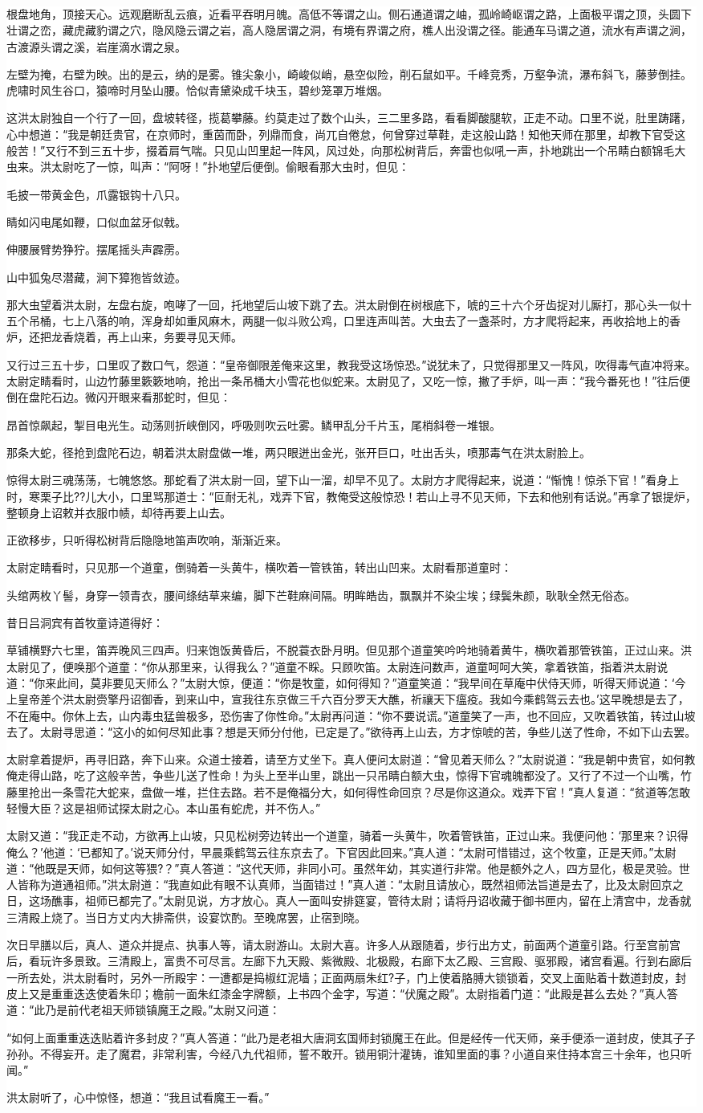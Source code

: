 根盘地角，顶接天心。远观磨断乱云痕，近看平吞明月魄。高低不等谓之山。侧石通道谓之岫，孤岭崎岖谓之路，上面极平谓之顶，头圆下壮谓之峦，藏虎藏豹谓之穴，隐风隐云谓之岩，高人隐居谓之洞，有境有界谓之府，樵人出没谓之径。能通车马谓之道，流水有声谓之涧，古渡源头谓之溪，岩崖滴水谓之泉。

左壁为掩，右壁为映。出的是云，纳的是雾。锥尖象小，崎峻似峭，悬空似险，削石鼠如平。千峰竞秀，万壑争流，瀑布斜飞，藤萝倒挂。虎啸时风生谷口，猿啼时月坠山腰。恰似青黛染成千块玉，碧纱笼罩万堆烟。

这洪太尉独自一个行了一回，盘坡转径，揽葛攀藤。约莫走过了数个山头，三二里多路，看看脚酸腿软，正走不动。口里不说，肚里踌躇，心中想道：“我是朝廷贵官，在京师时，重茵而卧，列鼎而食，尚兀自倦怠，何曾穿过草鞋，走这般山路！知他天师在那里，却教下官受这般苦！”又行不到三五十步，掇着肩气喘。只见山凹里起一阵风，风过处，向那松树背后，奔雷也似吼一声，扑地跳出一个吊睛白额锦毛大虫来。洪太尉吃了一惊，叫声：“阿呀！”扑地望后便倒。偷眼看那大虫时，但见：

毛披一带黄金色，爪露银钩十八只。

睛如闪电尾如鞭，口似血盆牙似戟。

伸腰展臂势狰狞。摆尾摇头声霹雳。

山中狐兔尽潜藏，涧下獐狍皆敛迹。

那大虫望着洪太尉，左盘右旋，咆哮了一回，托地望后山坡下跳了去。洪太尉倒在树根底下，唬的三十六个牙齿捉对儿厮打，那心头一似十五个吊桶，七上八落的响，浑身却如重风麻木，两腿一似斗败公鸡，口里连声叫苦。大虫去了一盏茶时，方才爬将起来，再收拾地上的香炉，还把龙香烧着，再上山来，务要寻见天师。

又行过三五十步，口里叹了数口气，怨道：“皇帝御限差俺来这里，教我受这场惊恐。”说犹未了，只觉得那里又一阵风，吹得毒气直冲将来。太尉定睛看时，山边竹藤里簌簌地响，抢出一条吊桶大小雪花也似蛇来。太尉见了，又吃一惊，撇了手炉，叫一声：“我今番死也！”往后便倒在盘陀石边。微闪开眼来看那蛇时，但见：

昂首惊飙起，掣目电光生。动荡则折峡倒冈，呼吸则吹云吐雾。鳞甲乱分千片玉，尾梢斜卷一堆银。

那条大蛇，径抢到盘陀石边，朝着洪太尉盘做一堆，两只眼迸出金光，张开巨口，吐出舌头，喷那毒气在洪太尉脸上。

惊得太尉三魂荡荡，七魄悠悠。那蛇看了洪太尉一回，望下山一溜，却早不见了。太尉方才爬得起来，说道：“惭愧！惊杀下官！”看身上时，寒栗子比??儿大小，口里骂那道士：“叵耐无礼，戏弄下官，教俺受这般惊恐！若山上寻不见天师，下去和他别有话说。”再拿了银提炉，整顿身上诏敕并衣服巾帻，却待再要上山去。

正欲移步，只听得松树背后隐隐地笛声吹响，渐渐近来。

太尉定睛看时，只见那一个道童，倒骑着一头黄牛，横吹着一管铁笛，转出山凹来。太尉看那道童时：

头绾两枚丫髻，身穿一领青衣，腰间绦结草来编，脚下芒鞋麻间隔。明眸皓齿，飘飘并不染尘埃；绿鬓朱颜，耿耿全然无俗态。

昔日吕洞宾有首牧童诗道得好：

草铺横野六七里，笛弄晚风三四声。归来饱饭黄昏后，不脱蓑衣卧月明。但见那个道童笑吟吟地骑着黄牛，横吹着那管铁笛，正过山来。洪太尉见了，便唤那个道童：“你从那里来，认得我么？”道童不睬。只顾吹笛。太尉连问数声，道童呵呵大笑，拿着铁笛，指着洪太尉说道：“你来此间，莫非要见天师么？”太尉大惊，便道：“你是牧童，如何得知？”道童笑道：“我早间在草庵中伏侍天师，听得天师说道：‘今上皇帝差个洪太尉赍擎丹诏御香，到来山中，宣我往东京做三千六百分罗天大醮，祈禳天下瘟疫。我如今乘鹤驾云去也。’这早晚想是去了，不在庵中。你休上去，山内毒虫猛兽极多，恐伤害了你性命。”太尉再问道：“你不要说谎。”道童笑了一声，也不回应，又吹着铁笛，转过山坡去了。太尉寻思道：“这小的如何尽知此事？想是天师分付他，已定是了。”欲待再上山去，方才惊唬的苦，争些儿送了性命，不如下山去罢。

太尉拿着提炉，再寻旧路，奔下山来。众道士接着，请至方丈坐下。真人便问太尉道：“曾见着天师么？”太尉说道：“我是朝中贵官，如何教俺走得山路，吃了这般辛苦，争些儿送了性命！为头上至半山里，跳出一只吊睛白额大虫，惊得下官魂魄都没了。又行了不过一个山嘴，竹藤里抢出一条雪花大蛇来，盘做一堆，拦住去路。若不是俺福分大，如何得性命回京？尽是你这道众。戏弄下官！”真人复道：“贫道等怎敢轻慢大臣？这是祖师试探太尉之心。本山虽有蛇虎，并不伤人。”

太尉又道：“我正走不动，方欲再上山坡，只见松树旁边转出一个道童，骑着一头黄牛，吹着管铁笛，正过山来。我便问他：‘那里来？识得俺么？’他道：‘已都知了。’说天师分付，早晨乘鹤驾云往东京去了。下官因此回来。”真人道：“太尉可惜错过，这个牧童，正是天师。”太尉道：“他既是天师，如何这等猥?？”真人答道：“这代天师，非同小可。虽然年幼，其实道行非常。他是额外之人，四方显化，极是灵验。世人皆称为道通祖师。”洪太尉道：“我直如此有眼不认真师，当面错过！”真人道：“太尉且请放心，既然祖师法旨道是去了，比及太尉回京之日，这场醮事，祖师已都完了。”太尉见说，方才放心。真人一面叫安排筵宴，管待太尉；请将丹诏收藏于御书匣内，留在上清宫中，龙香就三清殿上烧了。当日方丈内大排斋供，设宴饮酌。至晚席罢，止宿到晓。

次日早膳以后，真人、道众并提点、执事人等，请太尉游山。太尉大喜。许多人从跟随着，步行出方丈，前面两个道童引路。行至宫前宫后，看玩许多景致。三清殿上，富贵不可尽言。左廊下九天殿、紫微殿、北极殿，右廊下太乙殿、三宫殿、驱邪殿，诸宫看遍。行到右廊后一所去处，洪太尉看时，另外一所殿宇：一遭都是捣椒红泥墙；正面两扇朱红?子，门上使着胳膊大锁锁着，交叉上面贴着十数道封皮，封皮上又是重重迭迭使着朱印；檐前一面朱红漆金字牌额，上书四个金字，写道：“伏魔之殿”。太尉指着门道：“此殿是甚么去处？”真人答道：“此乃是前代老祖天师锁镇魔王之殿。”太尉又问道：

“如何上面重重迭迭贴着许多封皮？”真人答道：“此乃是老祖大唐洞玄国师封锁魔王在此。但是经传一代天师，亲手便添一道封皮，使其子子孙孙。不得妄开。走了魔君，非常利害，今经八九代祖师，誓不敢开。锁用铜汁灌铸，谁知里面的事？小道自来住持本宫三十余年，也只听闻。”

洪太尉听了，心中惊怪，想道：“我且试看魔王一看。”
